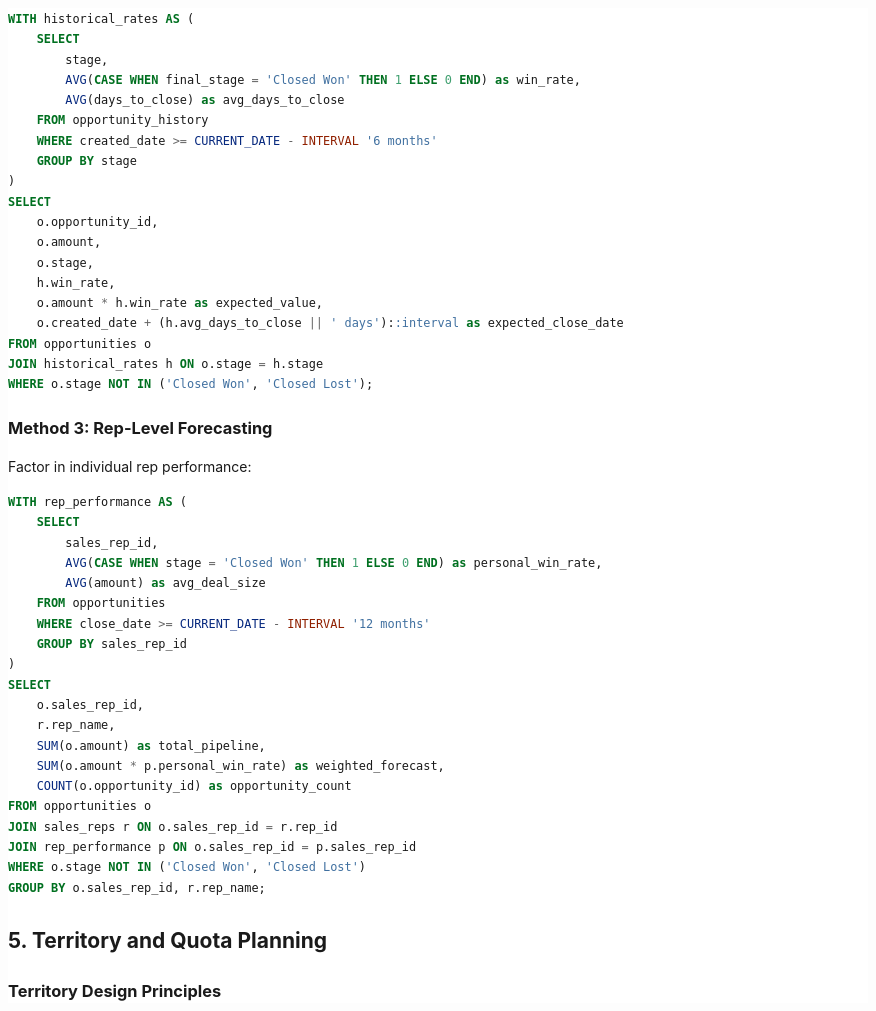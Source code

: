 ```sql
WITH historical_rates AS (
    SELECT 
        stage,
        AVG(CASE WHEN final_stage = 'Closed Won' THEN 1 ELSE 0 END) as win_rate,
        AVG(days_to_close) as avg_days_to_close
    FROM opportunity_history
    WHERE created_date >= CURRENT_DATE - INTERVAL '6 months'
    GROUP BY stage
)
SELECT 
    o.opportunity_id,
    o.amount,
    o.stage,
    h.win_rate,
    o.amount * h.win_rate as expected_value,
    o.created_date + (h.avg_days_to_close || ' days')::interval as expected_close_date
FROM opportunities o
JOIN historical_rates h ON o.stage = h.stage
WHERE o.stage NOT IN ('Closed Won', 'Closed Lost');
```

### Method 3: Rep-Level Forecasting

Factor in individual rep performance:
```sql
WITH rep_performance AS (
    SELECT 
        sales_rep_id,
        AVG(CASE WHEN stage = 'Closed Won' THEN 1 ELSE 0 END) as personal_win_rate,
        AVG(amount) as avg_deal_size
    FROM opportunities
    WHERE close_date >= CURRENT_DATE - INTERVAL '12 months'
    GROUP BY sales_rep_id
)
SELECT 
    o.sales_rep_id,
    r.rep_name,
    SUM(o.amount) as total_pipeline,
    SUM(o.amount * p.personal_win_rate) as weighted_forecast,
    COUNT(o.opportunity_id) as opportunity_count
FROM opportunities o
JOIN sales_reps r ON o.sales_rep_id = r.rep_id
JOIN rep_performance p ON o.sales_rep_id = p.sales_rep_id
WHERE o.stage NOT IN ('Closed Won', 'Closed Lost')
GROUP BY o.sales_rep_id, r.rep_name;
```

## 5. Territory and Quota Planning

### Territory Design Principles
